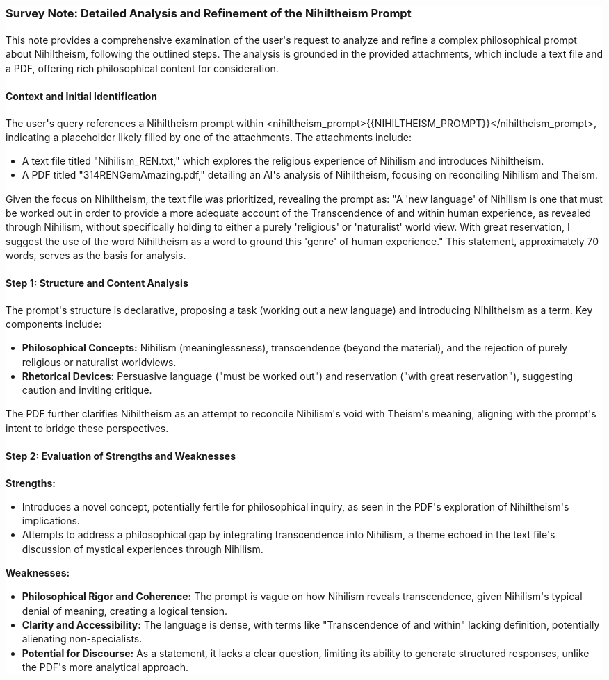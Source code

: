 
### Survey Note: Detailed Analysis and Refinement of the Nihiltheism Prompt

This note provides a comprehensive examination of the user's request to analyze and refine a complex philosophical prompt about Nihiltheism, following the outlined steps. The analysis is grounded in the provided attachments, which include a text file and a PDF, offering rich philosophical content for consideration.

#### Context and Initial Identification

The user's query references a Nihiltheism prompt within <nihiltheism\_prompt>{{NIHILTHEISM\_PROMPT}}</nihiltheism\_prompt>, indicating a placeholder likely filled by one of the attachments. The attachments include:

- A text file titled "Nihilism\_REN.txt," which explores the religious experience of Nihilism and introduces Nihiltheism.
- A PDF titled "314RENGemAmazing.pdf," detailing an AI's analysis of Nihiltheism, focusing on reconciling Nihilism and Theism.

Given the focus on Nihiltheism, the text file was prioritized, revealing the prompt as: "A 'new language' of Nihilism is one that must be worked out in order to provide a more adequate account of the Transcendence of and within human experience, as revealed through Nihilism, without specifically holding to either a purely 'religious' or 'naturalist' world view. With great reservation, I suggest the use of the word Nihiltheism as a word to ground this 'genre' of human experience." This statement, approximately 70 words, serves as the basis for analysis.

#### Step 1: Structure and Content Analysis

The prompt's structure is declarative, proposing a task (working out a new language) and introducing Nihiltheism as a term. Key components include:

- **Philosophical Concepts:** Nihilism (meaninglessness), transcendence (beyond the material), and the rejection of purely religious or naturalist worldviews.
- **Rhetorical Devices:** Persuasive language ("must be worked out") and reservation ("with great reservation"), suggesting caution and inviting critique.

The PDF further clarifies Nihiltheism as an attempt to reconcile Nihilism's void with Theism's meaning, aligning with the prompt's intent to bridge these perspectives.

#### Step 2: Evaluation of Strengths and Weaknesses

**Strengths:**

- Introduces a novel concept, potentially fertile for philosophical inquiry, as seen in the PDF's exploration of Nihiltheism's implications.
- Attempts to address a philosophical gap by integrating transcendence into Nihilism, a theme echoed in the text file's discussion of mystical experiences through Nihilism.

**Weaknesses:**

- **Philosophical Rigor and Coherence:** The prompt is vague on how Nihilism reveals transcendence, given Nihilism's typical denial of meaning, creating a logical tension.
- **Clarity and Accessibility:** The language is dense, with terms like "Transcendence of and within" lacking definition, potentially alienating non-specialists.
- **Potential for Discourse:** As a statement, it lacks a clear question, limiting its ability to generate structured responses, unlike the PDF's more analytical approach.
